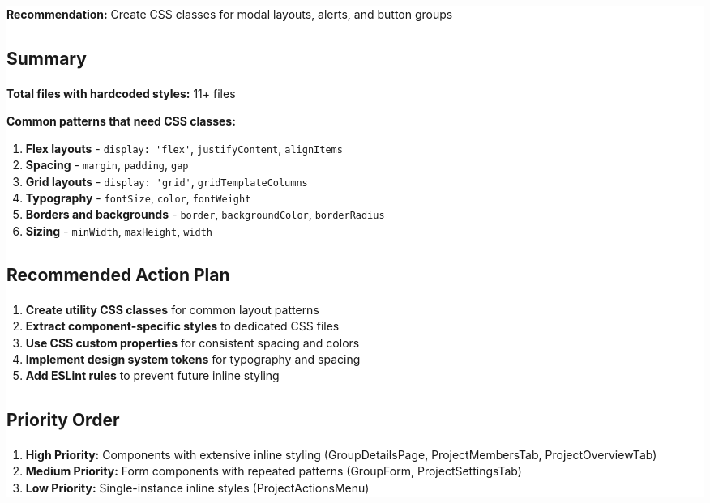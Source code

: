 **Recommendation:** Create CSS classes for modal layouts, alerts, and button groups

## Summary

**Total files with hardcoded styles:** 11+ files

**Common patterns that need CSS classes:**

1. **Flex layouts** - `display: 'flex'`, `justifyContent`, `alignItems`
2. **Spacing** - `margin`, `padding`, `gap`
3. **Grid layouts** - `display: 'grid'`, `gridTemplateColumns`
4. **Typography** - `fontSize`, `color`, `fontWeight`
5. **Borders and backgrounds** - `border`, `backgroundColor`, `borderRadius`
6. **Sizing** - `minWidth`, `maxHeight`, `width`

## Recommended Action Plan

1. **Create utility CSS classes** for common layout patterns
2. **Extract component-specific styles** to dedicated CSS files
3. **Use CSS custom properties** for consistent spacing and colors
4. **Implement design system tokens** for typography and spacing
5. **Add ESLint rules** to prevent future inline styling

## Priority Order

1. **High Priority:** Components with extensive inline styling (GroupDetailsPage, ProjectMembersTab, ProjectOverviewTab)
2. **Medium Priority:** Form components with repeated patterns (GroupForm, ProjectSettingsTab)
3. **Low Priority:** Single-instance inline styles (ProjectActionsMenu) 